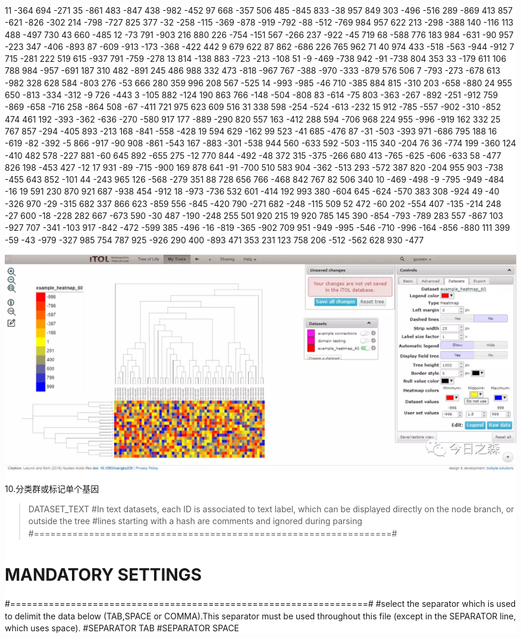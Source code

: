 11 -364 694 -271 35 -861 483 -847 438 -982 -452 97 668 -357 506 485 -845 833 -38 957 849 303 -496 -516 289 -869 413 857 -621 -826 -302 214 -798 -727 825 377 -32 -258 -115 -369 -878 -919 -792 -88 -512 -769 984 957 622 213 -298 -388 140 -116 113 488 -497 730 43 660 -485
12 -73 791 -903 216 880 226 -754 -151 567 -266 237 -922 -45 719 68 -588 776 183 984 -631 -90 957 -223 347 -406 -893 87 -609 -913 -173 -368 -422 442 9 679 622 87 862 -686 226 765 962 71 40 974 433 -518 -563 -944 -912 7 715 -281 222 519 615 -937 791 -759 -278
13 814 -138 883 -723 -213 -108 51 -9 -469 -738 942 -91 -738 804 353 33 -179 611 106 788 984 -957 -691 187 310 482 -891 245 486 988 332 473 -818 -967 767 -388 -970 -333 -879 576 506 7 -793 -273 -678 613 -982 328 628 584 -803 276 -53 666 280 359 996 208 567 -525
14 -993 -985 -46 710 -385 884 815 -310 203 -658 -880 24 955 650 -813 -334 -312 -9 726 -443 3 -105 882 -124 190 863 766 -148 -504 -808 83 -614 -75 803 -363 -267 -892 -251 -912 759 -869 -658 -716 258 -864 508 -67 -411 721 975 623 609 516 31 338 598 -254 -524 -613 -232
15 912 -785 -557 -902 -310 -852 474 461 192 -393 -362 -636 -270 -580 917 177 -889 -290 820 557 163 -412 288 594 -706 968 224 955 -996 -919 162 332 25 767 857 -294 -405 893 -213 168 -841 -558 -428 19 594 629 -162 99 523 -41 685 -476 87 -31 -503 -393 971 -686 795 188
16 -619 -82 -392 -5 866 -917 -90 908 -861 -543 167 -883 -301 -538 944 560 -633 592 -503 -115 340 -204 76 36 -774 199 -360 124 -410 482 578 -227 881 -60 645 892 -655 275 -12 770 844 -492 -48 372 315 -375 -266 680 413 -765 -625 -606 -633 58 -477 826 198 -453 427 -12
17 931 -89 -715 -900 169 878 641 -91 -700 510 583 904 -362 -513 293 -572 387 820 -204 955 903 -738 -455 643 852 -101 44 -243 965 126 -568 -279 351 88 728 656 766 -468 842 767 82 506 340 10 -469 -498 -9 -795 -949 -484 -16 19 591 230 870 921 687 -938 454 -912
18 -973 -736 532 601 -414 192 993 380 -604 645 -624 -570 383 308 -924 49 -40 -326 970 -29 -315 682 337 866 623 -859 556 -845 -420 790 -271 682 -248 -115 509 52 472 -60 202 -554 407 -135 -214 248 -27 600 -18 -228 282 667 -673 590 -30 487 -190 -248 255 501 920 215
19 920 785 145 390 -854 -793 -789 283 557 -867 103 -927 707 -341 -103 917 -842 -472 -599 385 -496 -16 -819 -365 -902 709 951 -949 -995 -546 -710 -996 -164 -856 -880 111 399 -59 -43 -979 -327 985 754 787 925 -926 290 400 -893 471 353 231 123 758 206 -512 -562 628 930 -477

![](p11.png)

10.分类群或标记单个基因

>DATASET_TEXT
#In text datasets, each ID is associated to text label, which can be displayed directly on the node branch, or outside the tree
#lines starting with a hash are comments and ignored during parsing
#=================================================================#
#                    MANDATORY SETTINGS                           #
#=================================================================#
#select the separator which is used to delimit the data below (TAB,SPACE or COMMA).This separator must be used throughout this file (except in the SEPARATOR line, which uses space).
#SEPARATOR TAB
#SEPARATOR SPACE